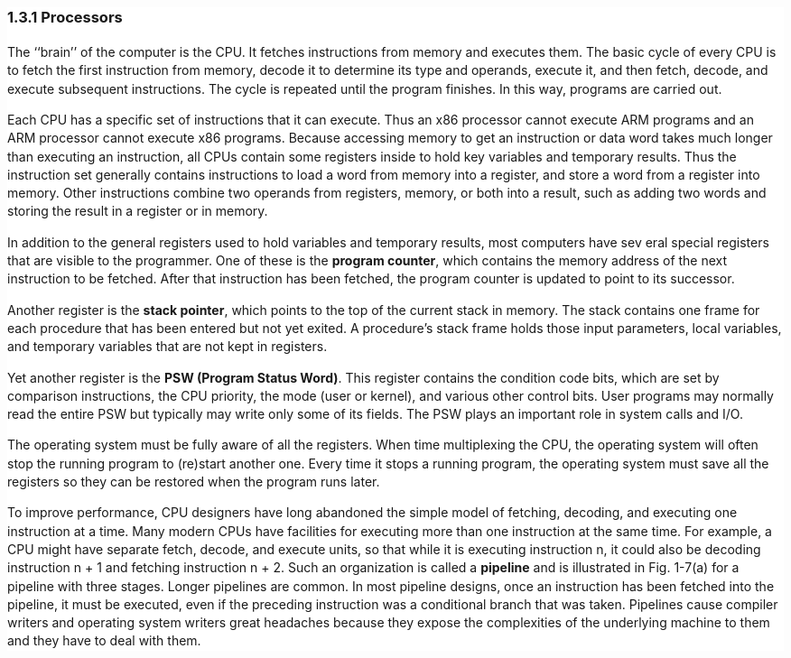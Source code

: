 ### **1.3.1 Processors**

The ‘‘brain’’ of the computer is the CPU. It fetches instructions from memory
and executes them. The basic cycle of every CPU is to fetch the first instruction
from memory, decode it to determine its type and operands, execute it, and then
fetch, decode, and execute subsequent instructions. The cycle is repeated until the
program finishes. In this way, programs are carried out.

Each CPU has a specific set of instructions that it can execute. Thus an x86
processor cannot execute ARM programs and an ARM processor cannot execute
x86 programs. Because accessing memory to get an instruction or data word takes
much longer than executing an instruction, all CPUs contain some registers inside
to hold key variables and temporary results. Thus the instruction set generally contains instructions to load a word from memory into a register, and store a word
from a register into memory. Other instructions combine two operands from registers, memory, or both into a result, such as adding two words and storing the result
in a register or in memory.

In addition to the general registers used to hold variables and temporary results, most computers have sev eral special registers that are visible to the programmer. One of these is the **program counter**, which contains the memory address of the next instruction to be fetched. After that instruction has been fetched,
the program counter is updated to point to its successor.

Another register is the **stack pointer**, which points to the top of the current stack in memory. The stack contains one frame for each procedure that has been
entered but not yet exited. A procedure’s stack frame holds those input parameters,
local variables, and temporary variables that are not kept in registers.

Yet another register is the **PSW (Program Status Word)**. This register contains the condition code bits, which are set by comparison instructions, the CPU
priority, the mode (user or kernel), and various other control bits. User programs may normally read the entire PSW but typically may write only some of its fields. The PSW plays an important role in system calls and I/O.

The operating system must be fully aware of all the registers. When time multiplexing the CPU, the operating system will often stop the running program to
(re)start another one. Every time it stops a running program, the operating system
must save all the registers so they can be restored when the program runs later.

To improve performance, CPU designers have long abandoned the simple model of fetching, decoding, and executing one instruction at a time. Many modern
CPUs have facilities for executing more than one instruction at the same time. For
example, a CPU might have separate fetch, decode, and execute units, so that while it is executing instruction n, it could also be decoding instruction n + 1 and fetching instruction n + 2. Such an organization is called a **pipeline** and is illustrated in
Fig. 1-7(a) for a pipeline with three stages. Longer pipelines are common. In most pipeline designs, once an instruction has been fetched into the pipeline, it must be
executed, even if the preceding instruction was a conditional branch that was taken. Pipelines cause compiler writers and operating system writers great headaches because they expose the complexities of the underlying machine to them and they
have to deal with them.
